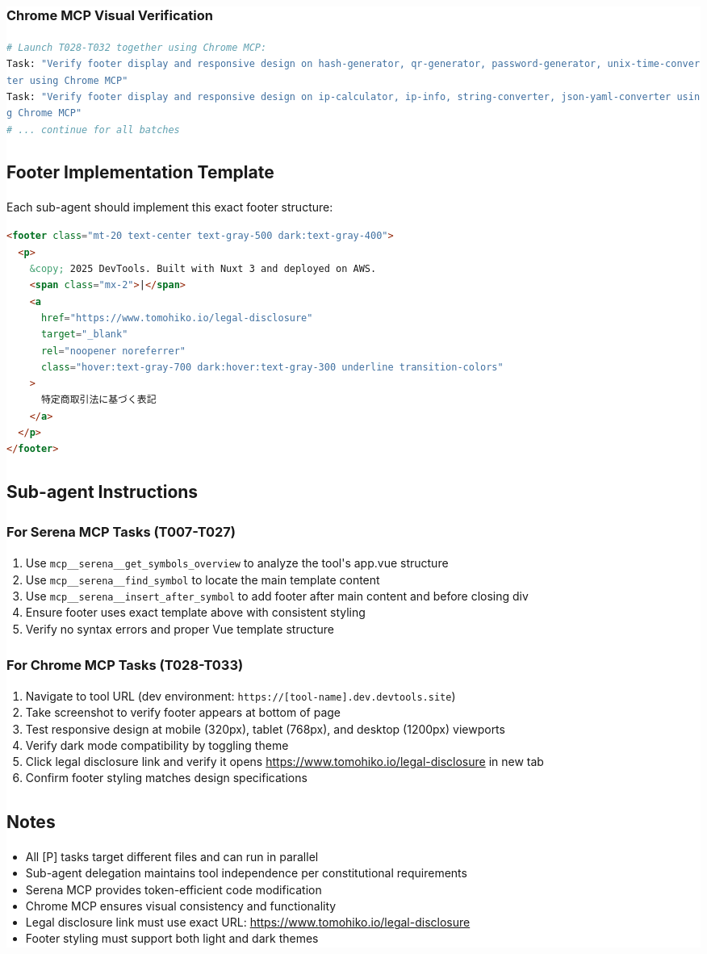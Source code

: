 ### Chrome MCP Visual Verification
```bash
# Launch T028-T032 together using Chrome MCP:
Task: "Verify footer display and responsive design on hash-generator, qr-generator, password-generator, unix-time-converter using Chrome MCP"
Task: "Verify footer display and responsive design on ip-calculator, ip-info, string-converter, json-yaml-converter using Chrome MCP"
# ... continue for all batches
```

## Footer Implementation Template
Each sub-agent should implement this exact footer structure:

```html
<footer class="mt-20 text-center text-gray-500 dark:text-gray-400">
  <p>
    &copy; 2025 DevTools. Built with Nuxt 3 and deployed on AWS.
    <span class="mx-2">|</span>
    <a
      href="https://www.tomohiko.io/legal-disclosure"
      target="_blank"
      rel="noopener noreferrer"
      class="hover:text-gray-700 dark:hover:text-gray-300 underline transition-colors"
    >
      特定商取引法に基づく表記
    </a>
  </p>
</footer>
```

## Sub-agent Instructions

### For Serena MCP Tasks (T007-T027)
1. Use `mcp__serena__get_symbols_overview` to analyze the tool's app.vue structure
2. Use `mcp__serena__find_symbol` to locate the main template content
3. Use `mcp__serena__insert_after_symbol` to add footer after main content and before closing div
4. Ensure footer uses exact template above with consistent styling
5. Verify no syntax errors and proper Vue template structure

### For Chrome MCP Tasks (T028-T033)
1. Navigate to tool URL (dev environment: `https://[tool-name].dev.devtools.site`)
2. Take screenshot to verify footer appears at bottom of page
3. Test responsive design at mobile (320px), tablet (768px), and desktop (1200px) viewports
4. Verify dark mode compatibility by toggling theme
5. Click legal disclosure link and verify it opens https://www.tomohiko.io/legal-disclosure in new tab
6. Confirm footer styling matches design specifications

## Notes
- All [P] tasks target different files and can run in parallel
- Sub-agent delegation maintains tool independence per constitutional requirements
- Serena MCP provides token-efficient code modification
- Chrome MCP ensures visual consistency and functionality
- Legal disclosure link must use exact URL: https://www.tomohiko.io/legal-disclosure
- Footer styling must support both light and dark themes

